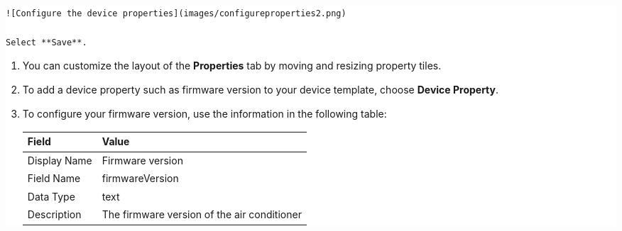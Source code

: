     ![Configure the device properties](images/configureproperties2.png)

    Select **Save**.

1. You can customize the layout of the **Properties** tab by moving and resizing property tiles.

1. To add a device property such as firmware version to your device template, choose **Device Property**.

1. To configure your firmware version, use the information in the following table:

    | Field                | Value                   |
    | -------------------- | ----------------------- |
    | Display Name         | Firmware version        |
    | Field Name           | firmwareVersion         |
    | Data Type            | text                    |
    | Description          | The firmware version of the air conditioner |
